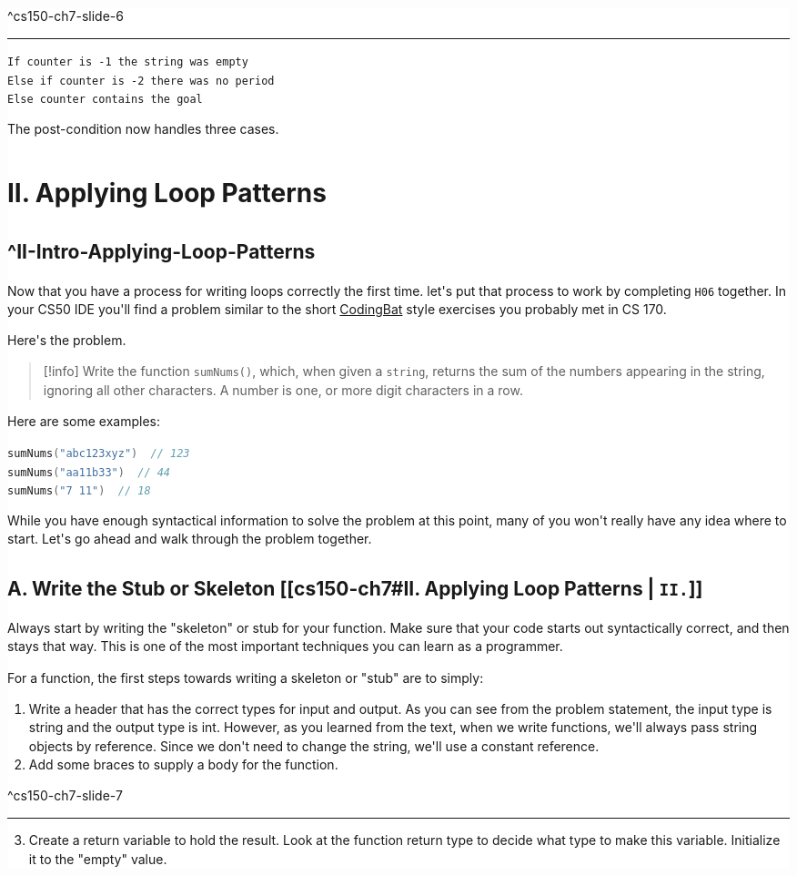 ^cs150-ch7-slide-6

---
```text
If counter is -1 the string was empty
Else if counter is -2 there was no period
Else counter contains the goal
```

The post-condition now handles three cases.

# II. Applying Loop Patterns
## ^II-Intro-Applying-Loop-Patterns

Now that you have a process for writing loops correctly the first time. let's put that process to work by completing `H06` together. In your CS50 IDE you'll find a problem similar to the short [CodingBat](https://codingbat.com/java) style exercises you probably met in CS 170.

Here's the problem.

>[!info]
>Write the function `sumNums()`, which, when given a `string`, returns the sum of the numbers appearing in the string, ignoring all other characters. A number is one, or more digit characters in a row.

Here are some examples:
```cpp
sumNums("abc123xyz")  // 123
sumNums("aa11b33")  // 44
sumNums("7 11")  // 18
```

While you have enough syntactical information to solve the problem at this point, many of you won't really have any idea where to start. Let's go ahead and walk through the problem together.

## A. Write the Stub or Skeleton [[cs150-ch7#II. Applying Loop Patterns | `II.`]]
Always start by writing the "skeleton" or stub for your function. Make sure that your code starts out syntactically correct, and then stays that way. This is one of the most important techniques you can learn as a programmer.

For a function, the first steps towards writing a skeleton or "stub" are to simply:
1. Write a header that has the correct types for input and output. As you can see from the problem statement, the input type is string and the output type is int. However, as you learned from the text, when we write functions, we'll always pass string objects by reference. Since we don't need to change the string, we'll use a constant reference.
2. Add some braces to supply a body for the function.

^cs150-ch7-slide-7

---
3. Create a return variable to hold the result. Look at the function return type to decide what type to make this variable. Initialize it to the "empty" value.
